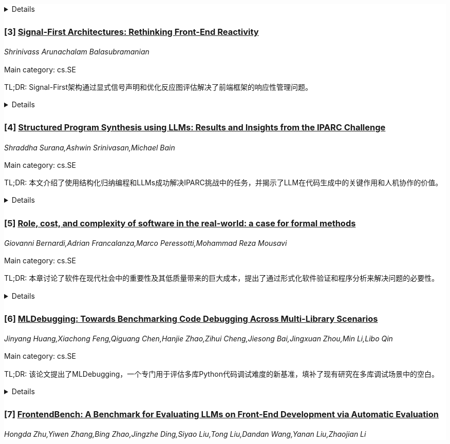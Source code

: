 
<details><summary>Details</summary></details>


### [3] [Signal-First Architectures: Rethinking Front-End Reactivity](https://arxiv.org/abs/2506.13815)
*Shrinivass Arunachalam Balasubramanian*

Main category: cs.SE

TL;DR: Signal-First架构通过显式信号声明和优化反应图评估解决了前端框架的响应性管理问题。


<details><summary>Details</summary></details>


### [4] [Structured Program Synthesis using LLMs: Results and Insights from the IPARC Challenge](https://arxiv.org/abs/2506.13820)
*Shraddha Surana,Ashwin Srinivasan,Michael Bain*

Main category: cs.SE

TL;DR: 本文介绍了使用结构化归纳编程和LLMs成功解决IPARC挑战中的任务，并揭示了LLM在代码生成中的关键作用和人机协作的价值。


<details><summary>Details</summary></details>


### [5] [Role, cost, and complexity of software in the real-world: a case for formal methods](https://arxiv.org/abs/2506.13821)
*Giovanni Bernardi,Adrian Francalanza,Marco Peressotti,Mohammad Reza Mousavi*

Main category: cs.SE

TL;DR: 本章讨论了软件在现代社会中的重要性及其低质量带来的巨大成本，提出了通过形式化软件验证和程序分析来解决问题的必要性。


<details><summary>Details</summary></details>


### [6] [MLDebugging: Towards Benchmarking Code Debugging Across Multi-Library Scenarios](https://arxiv.org/abs/2506.13824)
*Jinyang Huang,Xiachong Feng,Qiguang Chen,Hanjie Zhao,Zihui Cheng,Jiesong Bai,Jingxuan Zhou,Min Li,Libo Qin*

Main category: cs.SE

TL;DR: 该论文提出了MLDebugging，一个专门用于评估多库Python代码调试难度的新基准，填补了现有研究在多库调试场景中的空白。


<details><summary>Details</summary></details>


### [7] [FrontendBench: A Benchmark for Evaluating LLMs on Front-End Development via Automatic Evaluation](https://arxiv.org/abs/2506.13832)
*Hongda Zhu,Yiwen Zhang,Bing Zhao,Jingzhe Ding,Siyao Liu,Tong Liu,Dandan Wang,Yanan Liu,Zhaojian Li*
